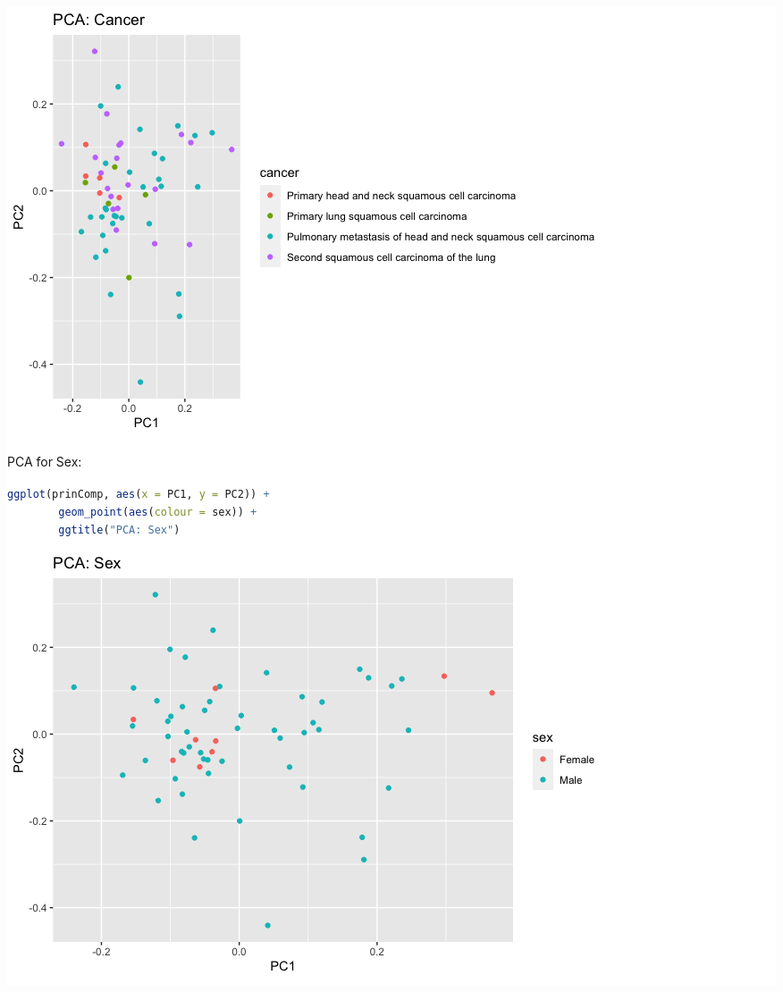 ![](pca_boxplot_files/figure-gfm/cancer-1.png)

PCA for Sex:

``` r
ggplot(prinComp, aes(x = PC1, y = PC2)) +
        geom_point(aes(colour = sex)) +
        ggtitle("PCA: Sex")
```

![](pca_boxplot_files/figure-gfm/sex-1.png)
